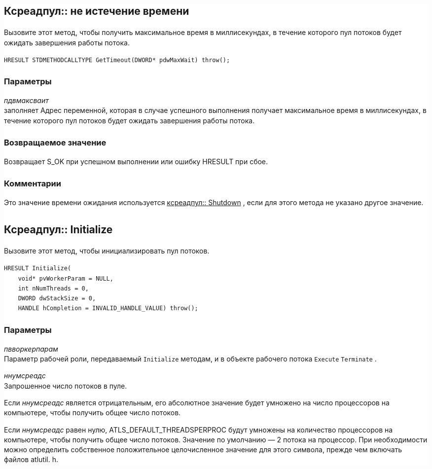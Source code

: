 ## <a name="cthreadpoolgettimeout"></a><a name="gettimeout"></a> Ксреадпул:: не истечение времени

Вызовите этот метод, чтобы получить максимальное время в миллисекундах, в течение которого пул потоков будет ожидать завершения работы потока.

```
HRESULT STDMETHODCALLTYPE GetTimeout(DWORD* pdwMaxWait) throw();
```

### <a name="parameters"></a>Параметры

*пдвмаксваит*<br/>
заполняет Адрес переменной, которая в случае успешного выполнения получает максимальное время в миллисекундах, в течение которого пул потоков будет ожидать завершения работы потока.

### <a name="return-value"></a>Возвращаемое значение

Возвращает S_OK при успешном выполнении или ошибку HRESULT при сбое.

### <a name="remarks"></a>Комментарии

Это значение времени ожидания используется [ксреадпул:: Shutdown](#shutdown) , если для этого метода не указано другое значение.

## <a name="cthreadpoolinitialize"></a><a name="initialize"></a> Ксреадпул:: Initialize

Вызовите этот метод, чтобы инициализировать пул потоков.

```
HRESULT Initialize(
    void* pvWorkerParam = NULL,
    int nNumThreads = 0,
    DWORD dwStackSize = 0,
    HANDLE hCompletion = INVALID_HANDLE_VALUE) throw();
```

### <a name="parameters"></a>Параметры

*пвворкерпарам*<br/>
Параметр рабочей роли, передаваемый `Initialize` методам, и в объекте рабочего потока `Execute` `Terminate` .

*ннумсреадс*<br/>
Запрошенное число потоков в пуле.

Если *ннумсреадс* является отрицательным, его абсолютное значение будет умножено на число процессоров на компьютере, чтобы получить общее число потоков.

Если *ннумсреадс* равен нулю, ATLS_DEFAULT_THREADSPERPROC будут умножены на количество процессоров на компьютере, чтобы получить общее число потоков.  Значение по умолчанию — 2 потока на процессор. При необходимости можно определить собственное положительное целочисленное значение для этого символа, прежде чем включать файлов atlutil. h.
